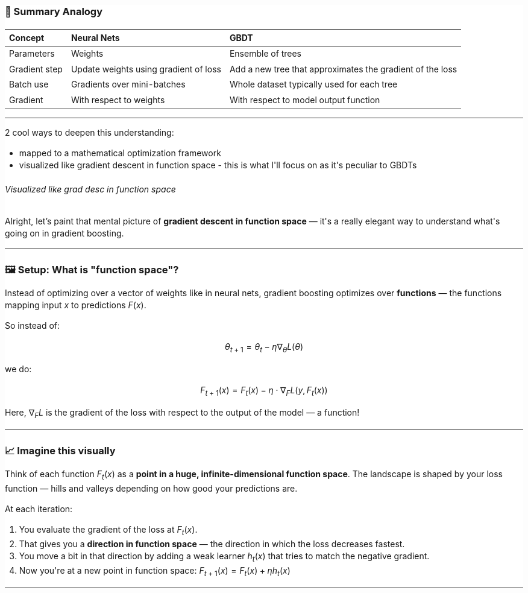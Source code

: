 
### 🧩 Summary Analogy

| Concept | Neural Nets | GBDT |
| :---- | :---- | :---- |
| Parameters | Weights | Ensemble of trees |
| Gradient step | Update weights using gradient of loss | Add a new tree that approximates the gradient of the loss |
| Batch use | Gradients over mini-batches | Whole dataset typically used for each tree |
| Gradient | With respect to weights | With respect to model output function |

---

2 cool ways to deepen this understanding:

* mapped to a mathematical optimization framework
* visualized like gradient descent in function space - this is what I'll focus on as it's peculiar to GBDTs

###### *Visualized like grad desc in function space*

Alright, let’s paint that mental picture of **gradient descent in function space** — it's a really elegant way to understand what's going on in gradient boosting.

---

### 🖼️ Setup: What is "function space"?

Instead of optimizing over a vector of weights like in neural nets, gradient boosting optimizes over **functions** — the functions mapping input $x$ to predictions $F(x)$.

So instead of:

$$ \theta_{t+1} = \theta_t - \eta \nabla_\theta L(\theta) $$

we do:

$$ F_{t+1}(x) = F_t(x) - \eta \cdot \nabla_{F} L(y, F_t(x)) $$

Here, $\nabla_{F} L$ is the gradient of the loss with respect to the output of the model — a function!

---

### 📈 Imagine this visually

Think of each function $F_t(x)$ as a **point in a huge, infinite-dimensional function space**. The landscape is shaped by your loss function — hills and valleys depending on how good your predictions are.

At each iteration:

1. You evaluate the gradient of the loss at $F_t(x)$.  
2. That gives you a **direction in function space** — the direction in which the loss decreases fastest.  
3. You move a bit in that direction by adding a weak learner $h_t(x)$ that tries to match the negative gradient.  
4. Now you're at a new point in function space: $F_{t+1}(x) = F_t(x) + \eta h_t(x)$

---